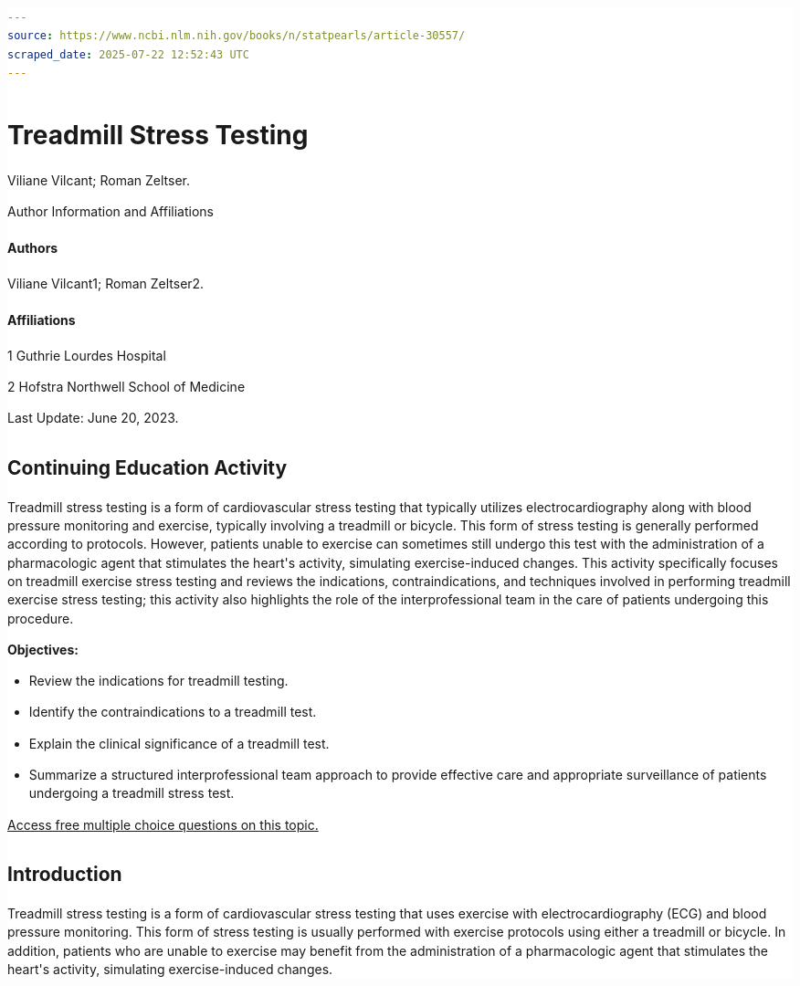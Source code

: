 ```yaml
---
source: https://www.ncbi.nlm.nih.gov/books/n/statpearls/article-30557/
scraped_date: 2025-07-22 12:52:43 UTC
---
```


# Treadmill Stress Testing

Viliane Vilcant; Roman Zeltser.

Author Information and Affiliations

#### Authors

Viliane Vilcant1; Roman Zeltser2.

#### Affiliations

1 Guthrie Lourdes Hospital

2 Hofstra Northwell School of Medicine

Last Update: June 20, 2023.

## Continuing Education Activity

Treadmill stress testing is a form of cardiovascular stress testing that typically utilizes electrocardiography along with blood pressure monitoring and exercise, typically involving a treadmill or bicycle. This form of stress testing is generally performed according to protocols. However, patients unable to exercise can sometimes still undergo this test with the administration of a pharmacologic agent that stimulates the heart's activity, simulating exercise-induced changes. This activity specifically focuses on treadmill exercise stress testing and reviews the indications, contraindications, and techniques involved in performing treadmill exercise stress testing; this activity also highlights the role of the interprofessional team in the care of patients undergoing this procedure.

**Objectives:**

  * Review the indications for treadmill testing.

  * Identify the contraindications to a treadmill test.

  * Explain the clinical significance of a treadmill test.

  * Summarize a structured interprofessional team approach to provide effective care and appropriate surveillance of patients undergoing a treadmill stress test.

[Access free multiple choice questions on this topic.](https://www.statpearls.com/account/trialuserreg/?articleid=30557&utm_source=pubmed&utm_campaign=reviews&utm_content=30557)

## Introduction

Treadmill stress testing is a form of cardiovascular stress testing that uses exercise with electrocardiography (ECG) and blood pressure monitoring. This form of stress testing is usually performed with exercise protocols using either a treadmill or bicycle. In addition, patients who are unable to exercise may benefit from the administration of a pharmacologic agent that stimulates the heart's activity, simulating exercise-induced changes.
